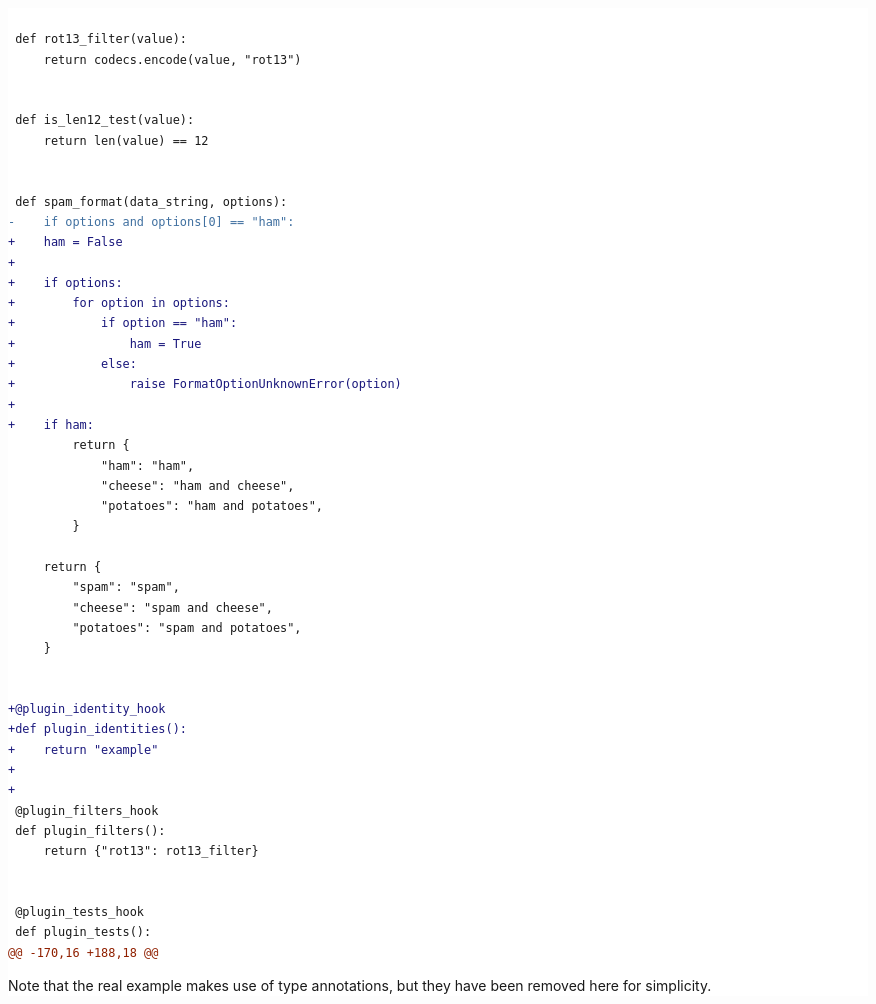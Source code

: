 ```diff
 
 def rot13_filter(value):
     return codecs.encode(value, "rot13")
 
 
 def is_len12_test(value):
     return len(value) == 12
 
 
 def spam_format(data_string, options):
-    if options and options[0] == "ham":
+    ham = False
+
+    if options:
+        for option in options:
+            if option == "ham":
+                ham = True
+            else:
+                raise FormatOptionUnknownError(option)
+
+    if ham:
         return {
             "ham": "ham",
             "cheese": "ham and cheese",
             "potatoes": "ham and potatoes",
         }
 
     return {
         "spam": "spam",
         "cheese": "spam and cheese",
         "potatoes": "spam and potatoes",
     }
 
 
+@plugin_identity_hook
+def plugin_identities():
+    return "example"
+
+
 @plugin_filters_hook
 def plugin_filters():
     return {"rot13": rot13_filter}
 
 
 @plugin_tests_hook
 def plugin_tests():
@@ -170,16 +188,18 @@
 ```
 
 Note that the real example makes use of type annotations, but they
 have been removed here for simplicity.
 